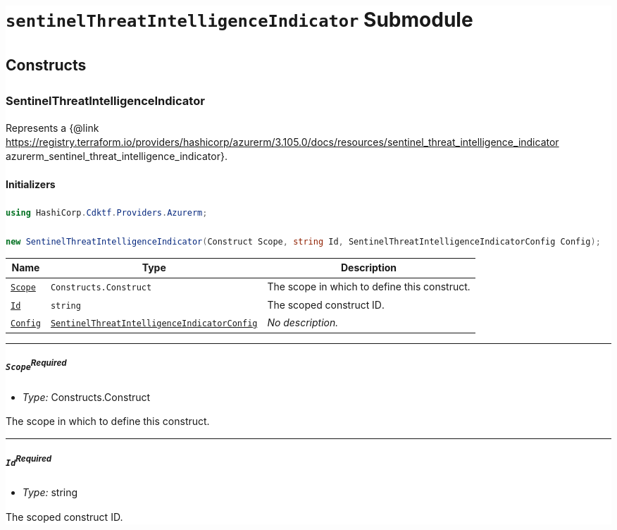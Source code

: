 # `sentinelThreatIntelligenceIndicator` Submodule <a name="`sentinelThreatIntelligenceIndicator` Submodule" id="@cdktf/provider-azurerm.sentinelThreatIntelligenceIndicator"></a>

## Constructs <a name="Constructs" id="Constructs"></a>

### SentinelThreatIntelligenceIndicator <a name="SentinelThreatIntelligenceIndicator" id="@cdktf/provider-azurerm.sentinelThreatIntelligenceIndicator.SentinelThreatIntelligenceIndicator"></a>

Represents a {@link https://registry.terraform.io/providers/hashicorp/azurerm/3.105.0/docs/resources/sentinel_threat_intelligence_indicator azurerm_sentinel_threat_intelligence_indicator}.

#### Initializers <a name="Initializers" id="@cdktf/provider-azurerm.sentinelThreatIntelligenceIndicator.SentinelThreatIntelligenceIndicator.Initializer"></a>

```csharp
using HashiCorp.Cdktf.Providers.Azurerm;

new SentinelThreatIntelligenceIndicator(Construct Scope, string Id, SentinelThreatIntelligenceIndicatorConfig Config);
```

| **Name** | **Type** | **Description** |
| --- | --- | --- |
| <code><a href="#@cdktf/provider-azurerm.sentinelThreatIntelligenceIndicator.SentinelThreatIntelligenceIndicator.Initializer.parameter.scope">Scope</a></code> | <code>Constructs.Construct</code> | The scope in which to define this construct. |
| <code><a href="#@cdktf/provider-azurerm.sentinelThreatIntelligenceIndicator.SentinelThreatIntelligenceIndicator.Initializer.parameter.id">Id</a></code> | <code>string</code> | The scoped construct ID. |
| <code><a href="#@cdktf/provider-azurerm.sentinelThreatIntelligenceIndicator.SentinelThreatIntelligenceIndicator.Initializer.parameter.config">Config</a></code> | <code><a href="#@cdktf/provider-azurerm.sentinelThreatIntelligenceIndicator.SentinelThreatIntelligenceIndicatorConfig">SentinelThreatIntelligenceIndicatorConfig</a></code> | *No description.* |

---

##### `Scope`<sup>Required</sup> <a name="Scope" id="@cdktf/provider-azurerm.sentinelThreatIntelligenceIndicator.SentinelThreatIntelligenceIndicator.Initializer.parameter.scope"></a>

- *Type:* Constructs.Construct

The scope in which to define this construct.

---

##### `Id`<sup>Required</sup> <a name="Id" id="@cdktf/provider-azurerm.sentinelThreatIntelligenceIndicator.SentinelThreatIntelligenceIndicator.Initializer.parameter.id"></a>

- *Type:* string

The scoped construct ID.
